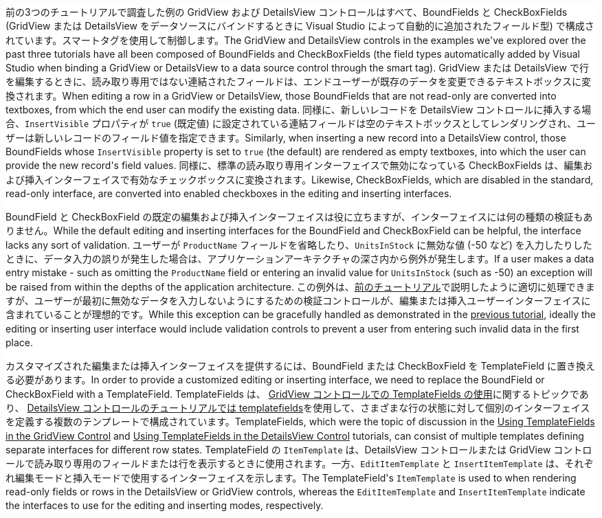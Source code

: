 <span data-ttu-id="e17c9-108">前の3つのチュートリアルで調査した例の GridView および DetailsView コントロールはすべて、BoundFields と CheckBoxFields (GridView または DetailsView をデータソースにバインドするときに Visual Studio によって自動的に追加されたフィールド型) で構成されています。スマートタグを使用して制御します。</span><span class="sxs-lookup"><span data-stu-id="e17c9-108">The GridView and DetailsView controls in the examples we've explored over the past three tutorials have all been composed of BoundFields and CheckBoxFields (the field types automatically added by Visual Studio when binding a GridView or DetailsView to a data source control through the smart tag).</span></span> <span data-ttu-id="e17c9-109">GridView または DetailsView で行を編集するときに、読み取り専用ではない連結されたフィールドは、エンドユーザーが既存のデータを変更できるテキストボックスに変換されます。</span><span class="sxs-lookup"><span data-stu-id="e17c9-109">When editing a row in a GridView or DetailsView, those BoundFields that are not read-only are converted into textboxes, from which the end user can modify the existing data.</span></span> <span data-ttu-id="e17c9-110">同様に、新しいレコードを DetailsView コントロールに挿入する場合、`InsertVisible` プロパティが `true` (既定値) に設定されている連結フィールドは空のテキストボックスとしてレンダリングされ、ユーザーは新しいレコードのフィールド値を指定できます。</span><span class="sxs-lookup"><span data-stu-id="e17c9-110">Similarly, when inserting a new record into a DetailsView control, those BoundFields whose `InsertVisible` property is set to `true` (the default) are rendered as empty textboxes, into which the user can provide the new record's field values.</span></span> <span data-ttu-id="e17c9-111">同様に、標準の読み取り専用インターフェイスで無効になっている CheckBoxFields は、編集および挿入インターフェイスで有効なチェックボックスに変換されます。</span><span class="sxs-lookup"><span data-stu-id="e17c9-111">Likewise, CheckBoxFields, which are disabled in the standard, read-only interface, are converted into enabled checkboxes in the editing and inserting interfaces.</span></span>

<span data-ttu-id="e17c9-112">BoundField と CheckBoxField の既定の編集および挿入インターフェイスは役に立ちますが、インターフェイスには何の種類の検証もありません。</span><span class="sxs-lookup"><span data-stu-id="e17c9-112">While the default editing and inserting interfaces for the BoundField and CheckBoxField can be helpful, the interface lacks any sort of validation.</span></span> <span data-ttu-id="e17c9-113">ユーザーが `ProductName` フィールドを省略したり、`UnitsInStock` に無効な値 (-50 など) を入力したりしたときに、データ入力の誤りが発生した場合は、アプリケーションアーキテクチャの深さ内から例外が発生します。</span><span class="sxs-lookup"><span data-stu-id="e17c9-113">If a user makes a data entry mistake - such as omitting the `ProductName` field or entering an invalid value for `UnitsInStock` (such as -50) an exception will be raised from within the depths of the application architecture.</span></span> <span data-ttu-id="e17c9-114">この例外は、[前のチュートリアル](handling-bll-and-dal-level-exceptions-in-an-asp-net-page-cs.md)で説明したように適切に処理できますが、ユーザーが最初に無効なデータを入力しないようにするための検証コントロールが、編集または挿入ユーザーインターフェイスに含まれていることが理想的です。</span><span class="sxs-lookup"><span data-stu-id="e17c9-114">While this exception can be gracefully handled as demonstrated in the [previous tutorial](handling-bll-and-dal-level-exceptions-in-an-asp-net-page-cs.md), ideally the editing or inserting user interface would include validation controls to prevent a user from entering such invalid data in the first place.</span></span>

<span data-ttu-id="e17c9-115">カスタマイズされた編集または挿入インターフェイスを提供するには、BoundField または CheckBoxField を TemplateField に置き換える必要があります。</span><span class="sxs-lookup"><span data-stu-id="e17c9-115">In order to provide a customized editing or inserting interface, we need to replace the BoundField or CheckBoxField with a TemplateField.</span></span> <span data-ttu-id="e17c9-116">TemplateFields は、 [GridView コントロールでの TemplateFields の使用](../custom-formatting/using-templatefields-in-the-gridview-control-cs.md)に関するトピックであり、 [DetailsView コントロールのチュートリアルでは templatefields](../custom-formatting/using-templatefields-in-the-detailsview-control-cs.md)を使用して、さまざまな行の状態に対して個別のインターフェイスを定義する複数のテンプレートで構成されています。</span><span class="sxs-lookup"><span data-stu-id="e17c9-116">TemplateFields, which were the topic of discussion in the [Using TemplateFields in the GridView Control](../custom-formatting/using-templatefields-in-the-gridview-control-cs.md) and [Using TemplateFields in the DetailsView Control](../custom-formatting/using-templatefields-in-the-detailsview-control-cs.md) tutorials, can consist of multiple templates defining separate interfaces for different row states.</span></span> <span data-ttu-id="e17c9-117">TemplateField の `ItemTemplate` は、DetailsView コントロールまたは GridView コントロールで読み取り専用のフィールドまたは行を表示するときに使用されます。一方、`EditItemTemplate` と `InsertItemTemplate` は、それぞれ編集モードと挿入モードで使用するインターフェイスを示します。</span><span class="sxs-lookup"><span data-stu-id="e17c9-117">The TemplateField's `ItemTemplate` is used to when rendering read-only fields or rows in the DetailsView or GridView controls, whereas the `EditItemTemplate` and `InsertItemTemplate` indicate the interfaces to use for the editing and inserting modes, respectively.</span></span>
